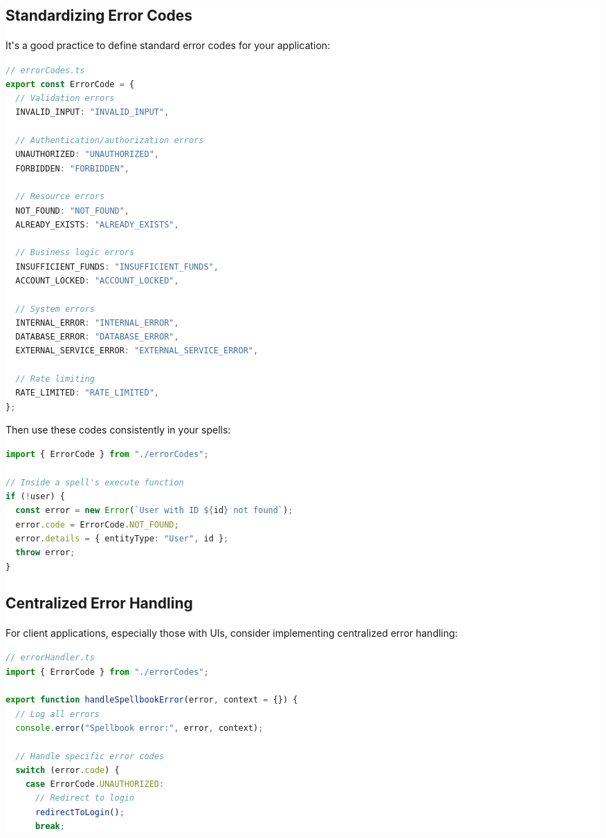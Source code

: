 ## Standardizing Error Codes

It's a good practice to define standard error codes for your application:

```typescript
// errorCodes.ts
export const ErrorCode = {
  // Validation errors
  INVALID_INPUT: "INVALID_INPUT",
  
  // Authentication/authorization errors
  UNAUTHORIZED: "UNAUTHORIZED",
  FORBIDDEN: "FORBIDDEN",
  
  // Resource errors
  NOT_FOUND: "NOT_FOUND",
  ALREADY_EXISTS: "ALREADY_EXISTS",
  
  // Business logic errors
  INSUFFICIENT_FUNDS: "INSUFFICIENT_FUNDS",
  ACCOUNT_LOCKED: "ACCOUNT_LOCKED",
  
  // System errors
  INTERNAL_ERROR: "INTERNAL_ERROR",
  DATABASE_ERROR: "DATABASE_ERROR",
  EXTERNAL_SERVICE_ERROR: "EXTERNAL_SERVICE_ERROR",
  
  // Rate limiting
  RATE_LIMITED: "RATE_LIMITED",
};
```

Then use these codes consistently in your spells:

```typescript
import { ErrorCode } from "./errorCodes";

// Inside a spell's execute function
if (!user) {
  const error = new Error(`User with ID ${id} not found`);
  error.code = ErrorCode.NOT_FOUND;
  error.details = { entityType: "User", id };
  throw error;
}
```

## Centralized Error Handling

For client applications, especially those with UIs, consider implementing centralized error handling:

```typescript
// errorHandler.ts
import { ErrorCode } from "./errorCodes";

export function handleSpellbookError(error, context = {}) {
  // Log all errors
  console.error("Spellbook error:", error, context);
  
  // Handle specific error codes
  switch (error.code) {
    case ErrorCode.UNAUTHORIZED:
      // Redirect to login
      redirectToLogin();
      break;
```